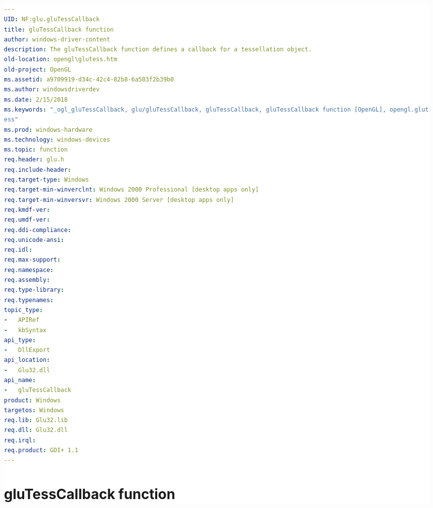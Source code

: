 ```yaml
---
UID: NF:glu.gluTessCallback
title: gluTessCallback function
author: windows-driver-content
description: The gluTessCallback function defines a callback for a tessellation object.
old-location: opengl\glutess.htm
old-project: OpenGL
ms.assetid: a9709919-d34c-42c4-82b8-6a503f2b39b0
ms.author: windowsdriverdev
ms.date: 2/15/2018
ms.keywords: "_ogl_gluTessCallback, glu/gluTessCallback, gluTessCallback, gluTessCallback function [OpenGL], opengl.glutess"
ms.prod: windows-hardware
ms.technology: windows-devices
ms.topic: function
req.header: glu.h
req.include-header: 
req.target-type: Windows
req.target-min-winverclnt: Windows 2000 Professional [desktop apps only]
req.target-min-winversvr: Windows 2000 Server [desktop apps only]
req.kmdf-ver: 
req.umdf-ver: 
req.ddi-compliance: 
req.unicode-ansi: 
req.idl: 
req.max-support: 
req.namespace: 
req.assembly: 
req.type-library: 
req.typenames: 
topic_type:
-	APIRef
-	kbSyntax
api_type:
-	DllExport
api_location:
-	Glu32.dll
api_name:
-	gluTessCallback
product: Windows
targetos: Windows
req.lib: Glu32.lib
req.dll: Glu32.dll
req.irql: 
req.product: GDI+ 1.1
---
```


# gluTessCallback function

